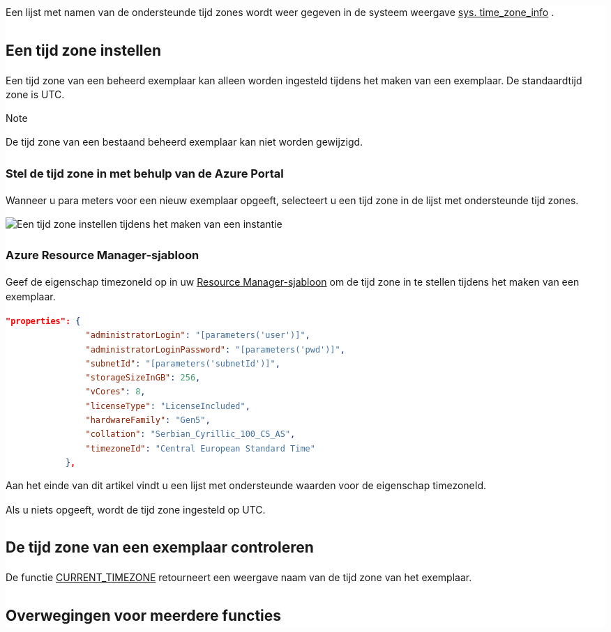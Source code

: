 Een lijst met namen van de ondersteunde tijd zones wordt weer gegeven in de systeem weergave [sys. time_zone_info](https://docs.microsoft.com/sql/relational-databases/system-catalog-views/sys-time-zone-info-transact-sql) .

## <a name="set-a-time-zone"></a>Een tijd zone instellen

Een tijd zone van een beheerd exemplaar kan alleen worden ingesteld tijdens het maken van een exemplaar. De standaardtijd zone is UTC.

  >[!NOTE]
  > De tijd zone van een bestaand beheerd exemplaar kan niet worden gewijzigd.

### <a name="set-the-time-zone-through-the-azure-portal"></a>Stel de tijd zone in met behulp van de Azure Portal

Wanneer u para meters voor een nieuw exemplaar opgeeft, selecteert u een tijd zone in de lijst met ondersteunde tijd zones.
  
![Een tijd zone instellen tijdens het maken van een instantie](media/sql-database-managed-instance-timezone/01-setting_timezone-during-instance-creation.png)

### <a name="azure-resource-manager-template"></a>Azure Resource Manager-sjabloon

Geef de eigenschap timezoneId op in uw [Resource Manager-sjabloon](https://aka.ms/sql-mi-create-arm-posh) om de tijd zone in te stellen tijdens het maken van een exemplaar.

```json
"properties": {
                "administratorLogin": "[parameters('user')]",
                "administratorLoginPassword": "[parameters('pwd')]",
                "subnetId": "[parameters('subnetId')]",
                "storageSizeInGB": 256,
                "vCores": 8,
                "licenseType": "LicenseIncluded",
                "hardwareFamily": "Gen5",
                "collation": "Serbian_Cyrillic_100_CS_AS",
                "timezoneId": "Central European Standard Time"
            },

```

Aan het einde van dit artikel vindt u een lijst met ondersteunde waarden voor de eigenschap timezoneId.

Als u niets opgeeft, wordt de tijd zone ingesteld op UTC.

## <a name="check-the-time-zone-of-an-instance"></a>De tijd zone van een exemplaar controleren

De functie [CURRENT_TIMEZONE](https://docs.microsoft.com/sql/t-sql/functions/current-timezone-transact-sql) retourneert een weergave naam van de tijd zone van het exemplaar.

## <a name="cross-feature-considerations"></a>Overwegingen voor meerdere functies
